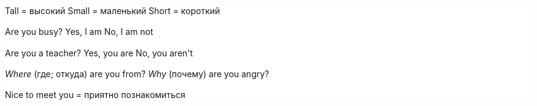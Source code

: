 Tall = высокий
Small = маленький
Short = короткий

Are you busy?
	Yes, I am
	No, I am not

Are you a teacher?
	Yes, you are
	No, you aren't 

*Where* (где; откуда) are you from?
*Why* (почему) are you angry?

Nice to meet you = приятно познакомиться